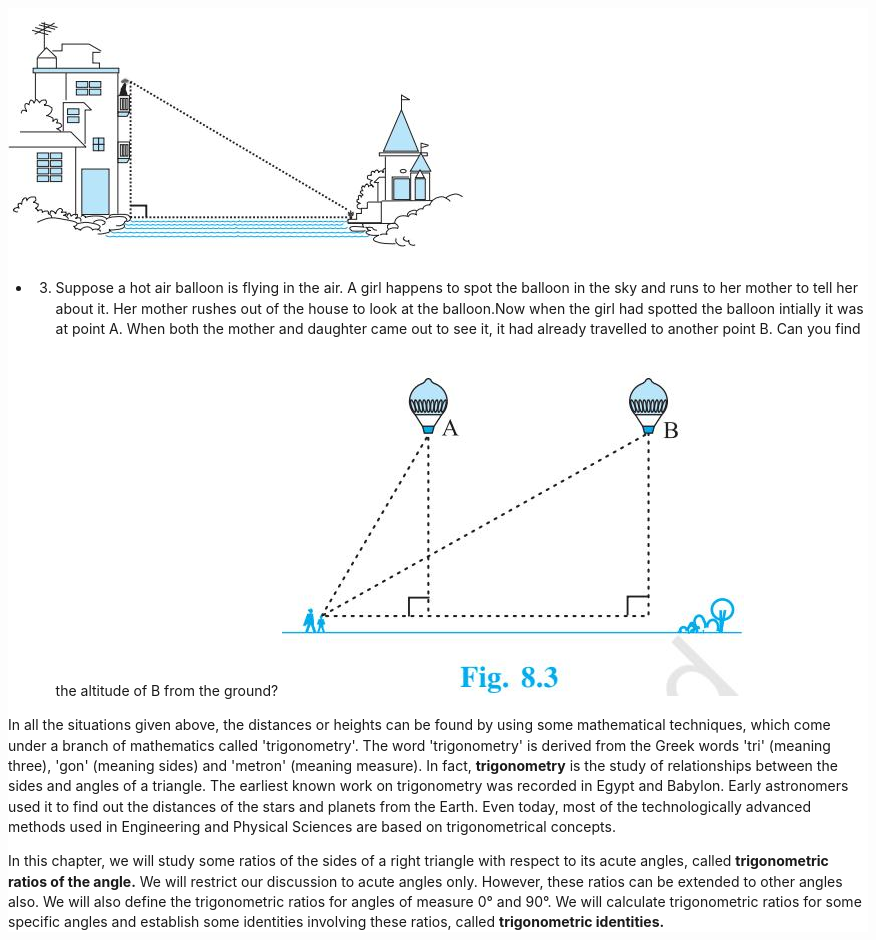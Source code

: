 ![](_page_0_Figure_10.jpeg)

- 3. Suppose a hot air balloon is flying in the air. A girl happens to spot the balloon in the sky and runs to her mother to tell her about it. Her mother rushes out of the house to look at the balloon.Now when the girl had spotted the balloon intially it was at point A. When both the mother and daughter came out to see it, it had already travelled to another point B. Can you find the altitude of B from the ground?
![](_page_1_Figure_2.jpeg)

In all the situations given above, the distances or heights can be found by using some mathematical techniques, which come under a branch of mathematics called 'trigonometry'. The word 'trigonometry' is derived from the Greek words 'tri' (meaning three), 'gon' (meaning sides) and 'metron' (meaning measure). In fact, **trigonometry** is the study of relationships between the sides and angles of a triangle. The earliest known work on trigonometry was recorded in Egypt and Babylon. Early astronomers used it to find out the distances of the stars and planets from the Earth. Even today, most of the technologically advanced methods used in Engineering and Physical Sciences are based on trigonometrical concepts.

In this chapter, we will study some ratios of the sides of a right triangle with respect to its acute angles, called **trigonometric ratios of the angle.** We will restrict our discussion to acute angles only. However, these ratios can be extended to other angles also. We will also define the trigonometric ratios for angles of measure 0° and 90°. We will calculate trigonometric ratios for some specific angles and establish some identities involving these ratios, called **trigonometric identities.**
